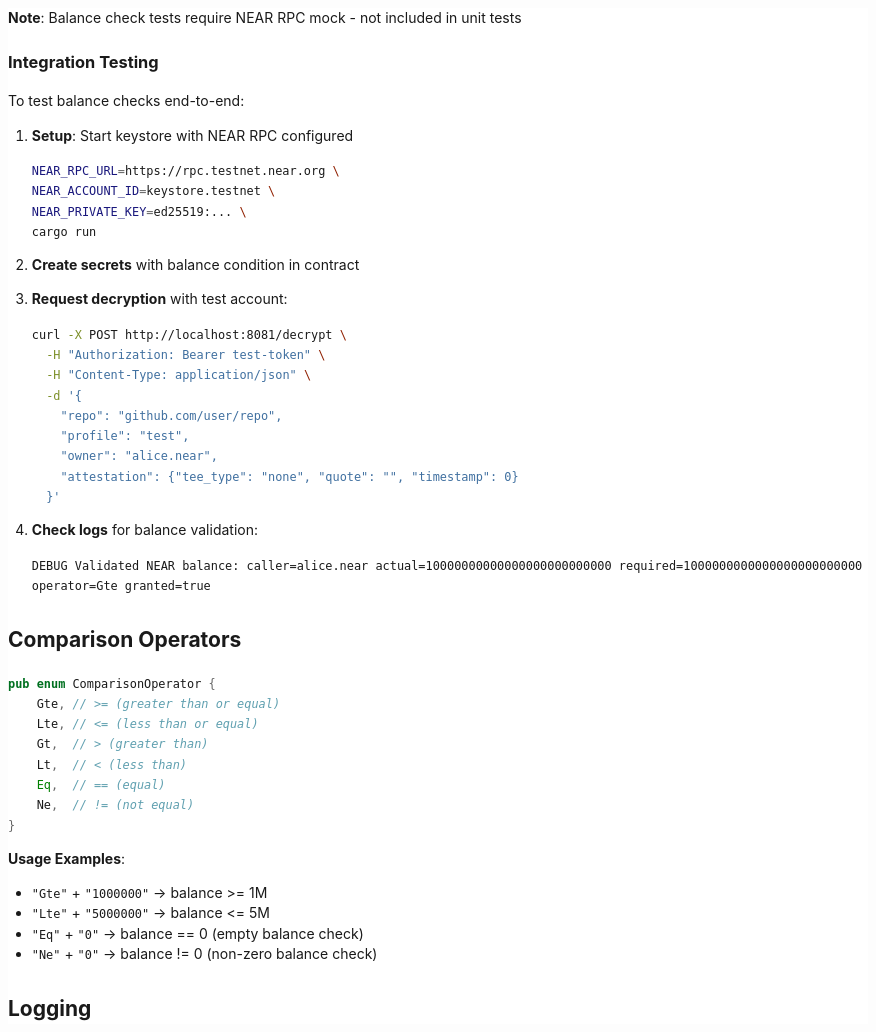 **Note**: Balance check tests require NEAR RPC mock - not included in unit tests

### Integration Testing

To test balance checks end-to-end:

1. **Setup**: Start keystore with NEAR RPC configured
   ```bash
   NEAR_RPC_URL=https://rpc.testnet.near.org \
   NEAR_ACCOUNT_ID=keystore.testnet \
   NEAR_PRIVATE_KEY=ed25519:... \
   cargo run
   ```

2. **Create secrets** with balance condition in contract

3. **Request decryption** with test account:
   ```bash
   curl -X POST http://localhost:8081/decrypt \
     -H "Authorization: Bearer test-token" \
     -H "Content-Type: application/json" \
     -d '{
       "repo": "github.com/user/repo",
       "profile": "test",
       "owner": "alice.near",
       "attestation": {"tee_type": "none", "quote": "", "timestamp": 0}
     }'
   ```

4. **Check logs** for balance validation:
   ```
   DEBUG Validated NEAR balance: caller=alice.near actual=10000000000000000000000000 required=1000000000000000000000000 operator=Gte granted=true
   ```

## Comparison Operators

```rust
pub enum ComparisonOperator {
    Gte, // >= (greater than or equal)
    Lte, // <= (less than or equal)
    Gt,  // > (greater than)
    Lt,  // < (less than)
    Eq,  // == (equal)
    Ne,  // != (not equal)
}
```

**Usage Examples**:
- `"Gte"` + `"1000000"` → balance >= 1M
- `"Lte"` + `"5000000"` → balance <= 5M
- `"Eq"` + `"0"` → balance == 0 (empty balance check)
- `"Ne"` + `"0"` → balance != 0 (non-zero balance check)

## Logging
